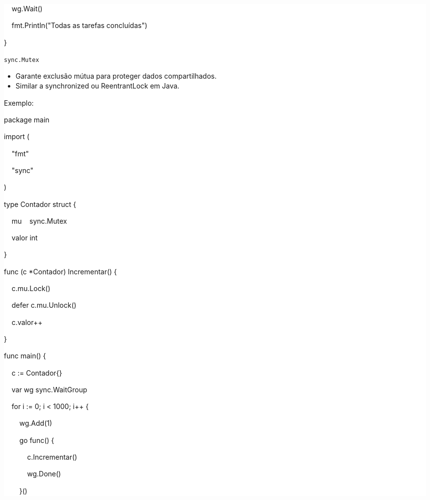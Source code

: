     wg.Wait()

    fmt.Println("Todas as tarefas concluídas")

}

`sync.Mutex`

- Garante exclusão mútua para proteger dados compartilhados.
- Similar a synchronized ou ReentrantLock em Java.

Exemplo:

package main

  

import (

    "fmt"

    "sync"

)

  

type Contador struct {

    mu    sync.Mutex

    valor int

}

  

func (c *Contador) Incrementar() {

    c.mu.Lock()

    defer c.mu.Unlock()

    c.valor++

}

  

func main() {

    c := Contador{}

    var wg sync.WaitGroup

  

    for i := 0; i < 1000; i++ {

        wg.Add(1)

        go func() {

            c.Incrementar()

            wg.Done()

        }()
